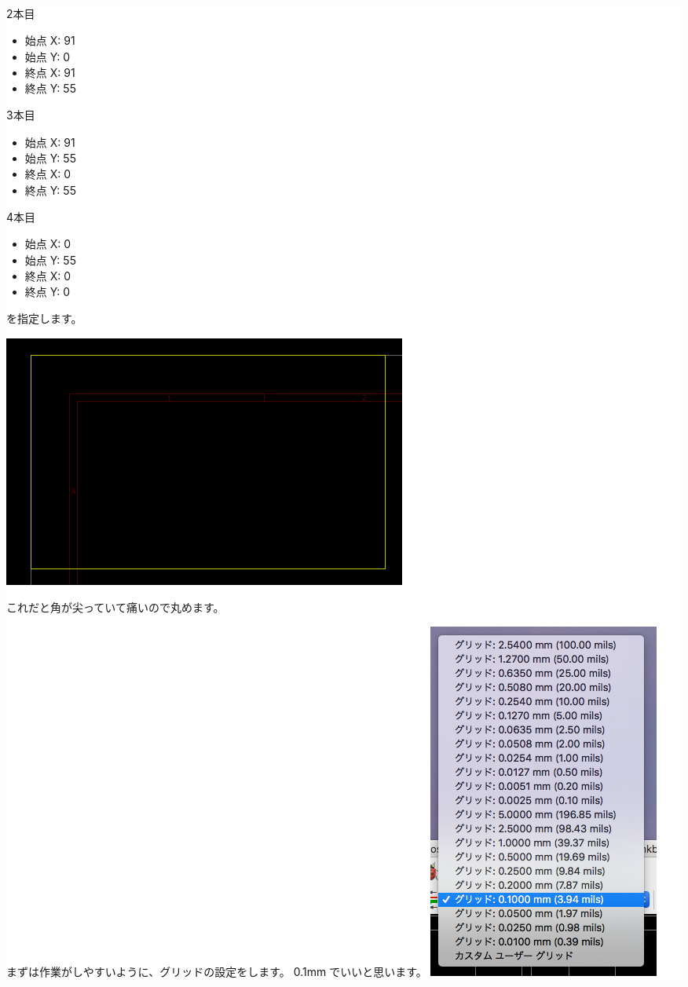 2本目
- 始点 X: 91
- 始点 Y: 0
- 終点 X: 91
- 終点 Y: 55

3本目
- 始点 X: 91
- 始点 Y: 55
- 終点 X: 0
- 終点 Y: 55

4本目
- 始点 X: 0
- 始点 Y: 55
- 終点 X: 0
- 終点 Y: 0

を指定します。

![edge_cut](./images/pcbnew/edge_cut.png)

これだと角が尖っていて痛いので丸めます。

まずは作業がしやすいように、グリッドの設定をします。
0.1mm でいいと思います。
![select_0.1mm](./images/pcbnew/select_0.1mm.png)
